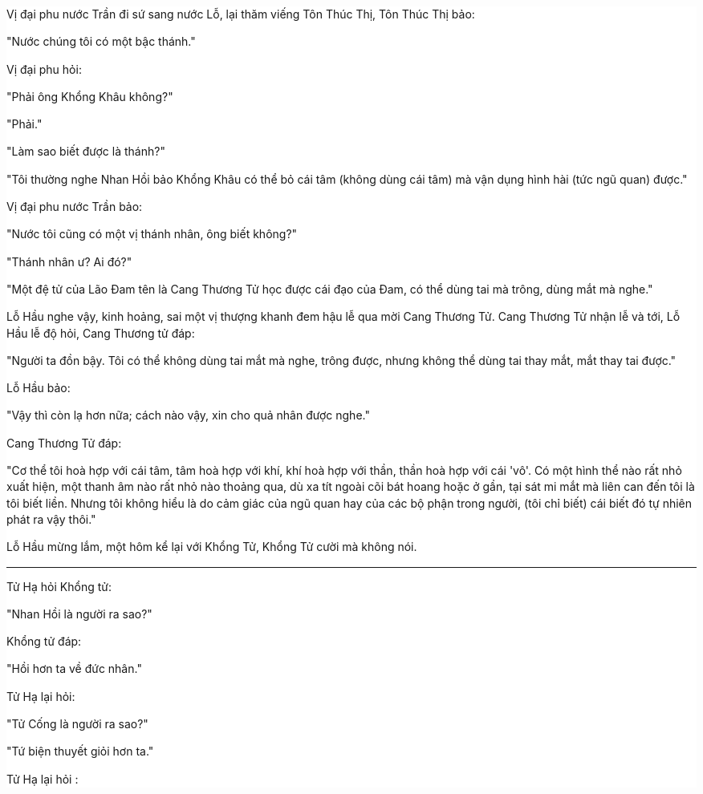 Vị đại phu nước Trần đi sứ sang nước Lỗ, lại thăm viếng Tôn Thúc Thị, Tôn Thúc
Thị bảo:

"Nước chúng tôi có một bậc thánh."

Vị đại phu hỏi:

"Phải ông Khổng Khâu không?"

"Phải."

"Làm sao biết được là thánh?"

"Tôi thường nghe Nhan Hồi bảo Khổng Khâu có thể bỏ cái tâm (không dùng cái tâm)
mà vận dụng hình hài (tức ngũ quan) được."

Vị đại phu nước Trần bảo:

"Nước tôi cũng có một vị thánh nhân, ông biết không?"

"Thánh nhân ư? Ai đó?"

"Một đệ tử của Lão Đam tên là Cang Thương Tử học được cái đạo của Đam, có thể
dùng tai mà trông, dùng mắt mà nghe."

Lỗ Hầu nghe vậy, kinh hoảng, sai một vị thượng khanh đem hậu lễ qua mời Cang
Thương Tử. Cang Thương Tử nhận lễ và tới, Lỗ Hầu lễ độ hỏi, Cang Thương tử đáp:

"Người ta đồn bậy. Tôi có thể không dùng tai mắt mà nghe, trông được, nhưng
không thể dùng tai thay mắt, mắt thay tai được."

Lỗ Hầu bảo:

"Vậy thì còn lạ hơn nữa; cách nào vậy, xin cho quả nhân được nghe."

Cang Thương Tử đáp:

"Cơ thể tôi hoà hợp với cái tâm, tâm hoà hợp với khí, khí hoà hợp với thần, thần
hoà hợp với cái 'vô'. Có một hình thể nào rất nhỏ xuất hiện, một thanh âm nào
rất nhỏ nào thoảng qua, dù xa tít ngoài cõi bát hoang hoặc ở gần, tại sát mi mắt
mà liên can đến tôi là tôi biết liền. Nhưng tôi không hiểu là do cảm giác của
ngũ quan hay của các bộ phận trong người, (tôi chỉ biết) cái biết đó tự nhiên
phát ra vậy thôi."

Lỗ Hầu mừng lắm, một hôm kể lại với Khổng Tử, Khổng Tử cười mà không nói.

***

Tử Hạ hỏi Khổng tử:

"Nhan Hồi là người ra sao?"

Khổng tử đáp:

"Hồi hơn ta về đức nhân."

Tử Hạ lại hỏi:

"Tử Cống là người ra sao?"

"Tứ biện thuyết giỏi hơn ta."

Tử Hạ lại hỏi :
